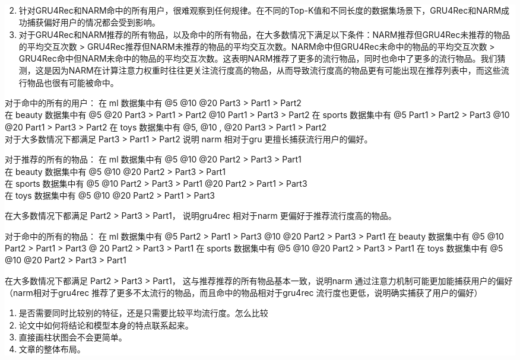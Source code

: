 2. 针对GRU4Rec和NARM命中的所有用户，很难观察到任何规律。在不同的Top-K值和不同长度的数据集场景下，GRU4Rec和NARM成功捕获偏好用户的情况都会受到影响。
3. 对于GRU4Rec和NARM推荐的所有物品，以及命中的所有物品，在大多数情况下满足以下条件：NARM推荐但GRU4Rec未推荐的物品的平均交互次数 > GRU4Rec推荐但NARM未推荐的物品的平均交互次数。NARM命中但GRU4Rec未命中的物品的平均交互次数 > GRU4Rec命中但NARM未命中的物品的平均交互次数。这表明NARM推荐了更多的流行物品，同时也命中了更多的流行物品。我们猜测，这是因为NARM在计算注意力权重时往往更关注流行度高的物品，从而导致流行度高的物品更有可能出现在推荐列表中，而这些流行物品也很有可能被命中。



对于命中的所有的用户：
在 ml 数据集中有 @5 @10 @20 Part3 > Part1 > Part2  
在 beauty 数据集中有 @5 @20 Part3 > Part1 > Part2  @10  Part1 > Part3 > Part2
在 sports 数据集中有 @5 Part1 > Part2 > Part3   @10 @20 Part1 > Part3 > Part2 
在 toys 数据集中有 @5, @10 , @20 Part3 > Part1 > Part2  
对于大多数情况下都满足  Part3 > Part1 > Part2  说明 narm 相对于gru 更擅长捕获流行用户的偏好。


对于推荐的所有的物品：
在 ml 数据集中有 @5 @10 @20 Part2 > Part3 > Part1  
在 beauty 数据集中有  @5 @10 @20 Part2 > Part3 > Part1  
在 sports 数据集中有 @5 @10 Part2 > Part3 > Part1  @20 Part2 > Part1 > Part3  
在 toys 数据集中有 @5 @10 @20 Part2 > Part1 > Part3 

在大多数情况下都满足 Part2 > Part3 > Part1， 说明gru4rec 相对于narm 更偏好于推荐流行度高的物品。

对于命中的所有的物品：
在 ml 数据集中有 @5  Part2 > Part1 > Part3 @10 @20 Part2 > Part3 > Part1
在 beauty 数据集中有 @5 @10 Part2 > Part1 > Part3   @ 20 Part2 > Part3 > Part1
在 sports 数据集中有 @5 @10 @20 Part2 > Part3 > Part1 
在 toys 数据集中有 @5 @10 @20 Part2 > Part3 > Part1 

在大多数情况下都满足 Part2 > Part3 > Part1， 这与推荐推荐的所有物品基本一致，说明narm 通过注意力机制可能更加能捕获用户的偏好（narm相对于gru4rec 推荐了更多不太流行的物品，而且命中的物品相对于gru4rec 流行度也更低，说明确实捕获了用户的偏好）

1. 是否需要同时比较别的特征，还是只需要比较平均流行度。怎么比较
2. 论文中如何将结论和模型本身的特点联系起来。
3. 直接画柱状图会不会更简单。
4. 文章的整体布局。